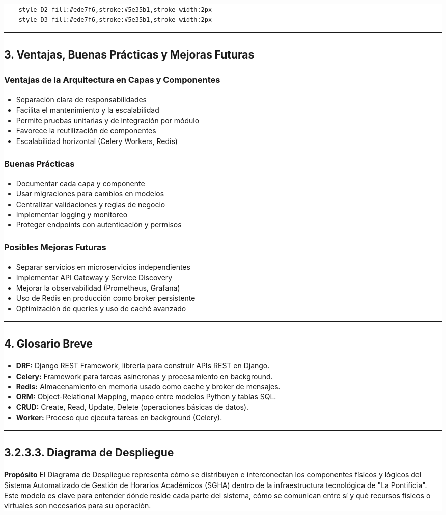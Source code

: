 ```mermaid
    style D2 fill:#ede7f6,stroke:#5e35b1,stroke-width:2px
    style D3 fill:#ede7f6,stroke:#5e35b1,stroke-width:2px
```

---

## 3. Ventajas, Buenas Prácticas y Mejoras Futuras

### **Ventajas de la Arquitectura en Capas y Componentes**
- Separación clara de responsabilidades
- Facilita el mantenimiento y la escalabilidad
- Permite pruebas unitarias y de integración por módulo
- Favorece la reutilización de componentes
- Escalabilidad horizontal (Celery Workers, Redis)

### **Buenas Prácticas**
- Documentar cada capa y componente
- Usar migraciones para cambios en modelos
- Centralizar validaciones y reglas de negocio
- Implementar logging y monitoreo
- Proteger endpoints con autenticación y permisos

### **Posibles Mejoras Futuras**
- Separar servicios en microservicios independientes
- Implementar API Gateway y Service Discovery
- Mejorar la observabilidad (Prometheus, Grafana)
- Uso de Redis en producción como broker persistente
- Optimización de queries y uso de caché avanzado

---

## 4. Glosario Breve
- **DRF:** Django REST Framework, librería para construir APIs REST en Django.
- **Celery:** Framework para tareas asíncronas y procesamiento en background.
- **Redis:** Almacenamiento en memoria usado como cache y broker de mensajes.
- **ORM:** Object-Relational Mapping, mapeo entre modelos Python y tablas SQL.
- **CRUD:** Create, Read, Update, Delete (operaciones básicas de datos).
- **Worker:** Proceso que ejecuta tareas en background (Celery).

---

## 3.2.3.3. Diagrama de Despliegue

**Propósito**
El Diagrama de Despliegue representa cómo se distribuyen e interconectan los componentes físicos y lógicos del Sistema Automatizado de Gestión de Horarios Académicos (SGHA) dentro de la infraestructura tecnológica de "La Pontificia". Este modelo es clave para entender dónde reside cada parte del sistema, cómo se comunican entre sí y qué recursos físicos o virtuales son necesarios para su operación.
